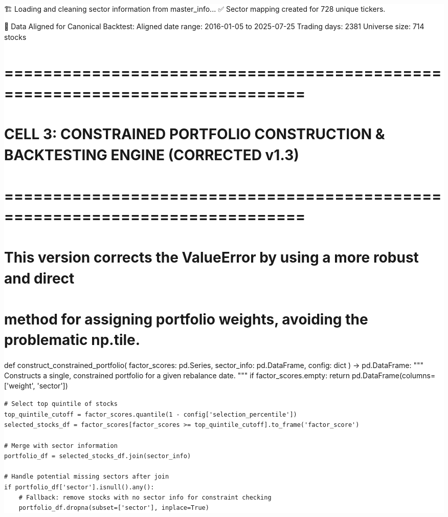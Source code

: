 🏗️ Loading and cleaning sector information from master_info...
   ✅ Sector mapping created for 728 unique tickers.

🔗 Data Aligned for Canonical Backtest:
   Aligned date range: 2016-01-05 to 2025-07-25
   Trading days: 2381
   Universe size: 714 stocks

# ============================================================================
# CELL 3: CONSTRAINED PORTFOLIO CONSTRUCTION & BACKTESTING ENGINE (CORRECTED v1.3)
# ============================================================================
# This version corrects the ValueError by using a more robust and direct
# method for assigning portfolio weights, avoiding the problematic np.tile.

def construct_constrained_portfolio(
    factor_scores: pd.Series, 
    sector_info: pd.DataFrame, 
    config: dict
) -> pd.DataFrame:
    """
    Constructs a single, constrained portfolio for a given rebalance date.
    """
    if factor_scores.empty:
        return pd.DataFrame(columns=['weight', 'sector'])

    # Select top quintile of stocks
    top_quintile_cutoff = factor_scores.quantile(1 - config['selection_percentile'])
    selected_stocks_df = factor_scores[factor_scores >= top_quintile_cutoff].to_frame('factor_score')
    
    # Merge with sector information
    portfolio_df = selected_stocks_df.join(sector_info)
    
    # Handle potential missing sectors after join
    if portfolio_df['sector'].isnull().any():
        # Fallback: remove stocks with no sector info for constraint checking
        portfolio_df.dropna(subset=['sector'], inplace=True)
